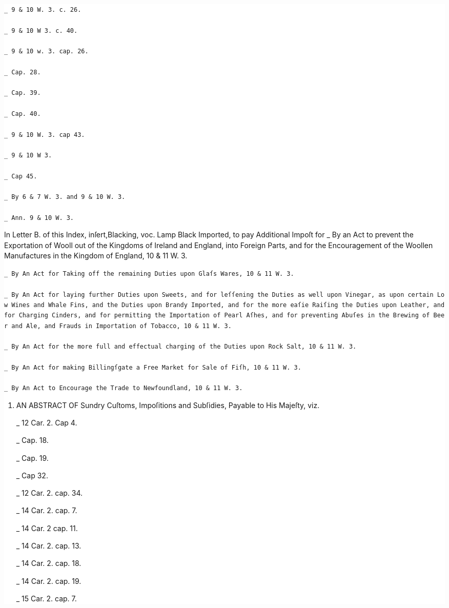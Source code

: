     _ 9 & 10 W. 3. c. 26.

    _ 9 & 10 W 3. c. 40.

    _ 9 & 10 w. 3. cap. 26.

    _ Cap. 28.

    _ Cap. 39.

    _ Cap. 40.

    _ 9 & 10 W. 3. cap 43.

    _ 9 & 10 W 3.

    _ Cap 45.

    _ By 6 & 7 W. 3. and 9 & 10 W. 3.

    _ Ann. 9 & 10 W. 3.
In Letter B. of this Index, inſert,Blacking, voc. Lamp Black Imported, to pay Additional Impoſt for 
    _ By an Act to prevent the Exportation of Wooll out of the Kingdoms of Ireland and England, into Foreign Parts, and for the Encouragement of the Woollen Manufactures in the Kingdom of England, 10 & 11 W. 3.

    _ By An Act for Taking off the remaining Duties upon Glaſs Wares, 10 & 11 W. 3.

    _ By An Act for laying further Duties upon Sweets, and for leſſening the Duties as well upon Vinegar, as upon certain Low Wines and Whale Fins, and the Duties upon Brandy Imported, and for the more eaſie Raiſing the Duties upon Leather, and for Charging Cinders, and for permitting the Importation of Pearl Aſhes, and for preventing Abuſes in the Brewing of Beer and Ale, and Frauds in Importation of Tobacco, 10 & 11 W. 3.

    _ By An Act for the more full and effectual charging of the Duties upon Rock Salt, 10 & 11 W. 3.

    _ By An Act for making Billingſgate a Free Market for Sale of Fiſh, 10 & 11 W. 3.

    _ By An Act to Encourage the Trade to Newfoundland, 10 & 11 W. 3.

1. AN ABSTRACT OF Sundry Cuſtoms, Impoſitions and Subſidies, Payable to His Majeſty, viz.

    _ 12 Car. 2. Cap 4.

    _ Cap. 18.

    _ Cap. 19.

    _ Cap 32.

    _ 12 Car. 2. cap. 34.

    _ 14 Car. 2. cap. 7.

    _ 14 Car. 2 cap. 11.

    _ 14 Car. 2. cap. 13.

    _ 14 Car. 2. cap. 18.

    _ 14 Car. 2. cap. 19.

    _ 15 Car. 2. cap. 7.
